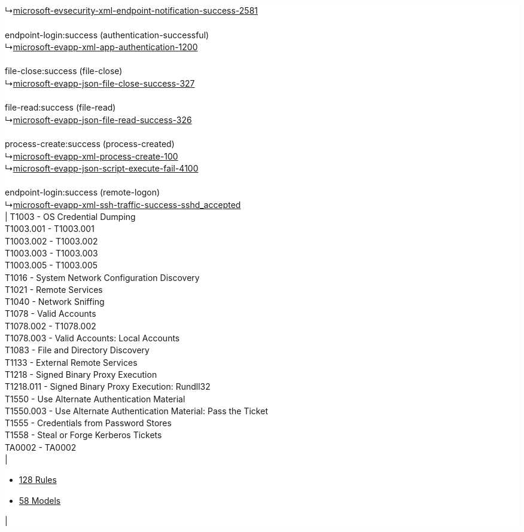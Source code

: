 ↳[microsoft-evsecurity-xml-endpoint-notification-success-2581](Ps/pC_microsoftevsecurityxmlendpointnotificationsuccess2581.md)<br><br> endpoint-login:success (authentication-successful)<br> ↳[microsoft-evapp-xml-app-authentication-1200](Ps/pC_microsoftevappxmlappauthentication1200.md)<br><br> file-close:success (file-close)<br> ↳[microsoft-evapp-json-file-close-success-327](Ps/pC_microsoftevappjsonfileclosesuccess327.md)<br><br> file-read:success (file-read)<br> ↳[microsoft-evapp-json-file-read-success-326](Ps/pC_microsoftevappjsonfilereadsuccess326.md)<br><br> process-create:success (process-created)<br> ↳[microsoft-evapp-xml-process-create-100](Ps/pC_microsoftevappxmlprocesscreate100.md)<br> ↳[microsoft-evapp-json-script-execute-fail-4100](Ps/pC_microsoftevappjsonscriptexecutefail4100.md)<br><br> endpoint-login:success (remote-logon)<br> ↳[microsoft-evapp-xml-ssh-traffic-success-sshd_accepted](Ps/pC_microsoftevappxmlsshtrafficsuccesssshd_accepted.md)<br> | T1003 - OS Credential Dumping<br>T1003.001 - T1003.001<br>T1003.002 - T1003.002<br>T1003.003 - T1003.003<br>T1003.005 - T1003.005<br>T1016 - System Network Configuration Discovery<br>T1021 - Remote Services<br>T1040 - Network Sniffing<br>T1078 - Valid Accounts<br>T1078.002 - T1078.002<br>T1078.003 - Valid Accounts: Local Accounts<br>T1083 - File and Directory Discovery<br>T1133 - External Remote Services<br>T1218 - Signed Binary Proxy Execution<br>T1218.011 - Signed Binary Proxy Execution: Rundll32<br>T1550 - Use Alternate Authentication Material<br>T1550.003 - Use Alternate Authentication Material: Pass the Ticket<br>T1555 - Credentials from Password Stores<br>T1558 - Steal or Forge Kerberos Tickets<br>TA0002 - TA0002<br>    | [<ul><li>128 Rules</li></ul><ul><li>58 Models</li></ul>](RM/r_m_microsoft_event_viewer_-_application_Compromised_Credentials.md) |